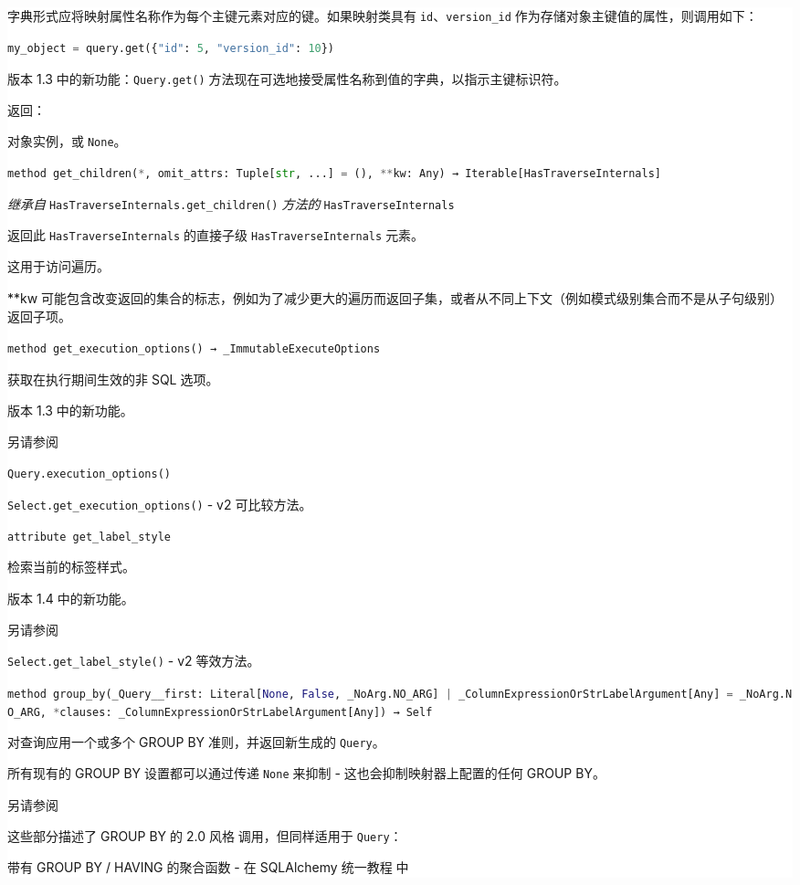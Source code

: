 字典形式应将映射属性名称作为每个主键元素对应的键。如果映射类具有 `id`、`version_id` 作为存储对象主键值的属性，则调用如下：

```py
my_object = query.get({"id": 5, "version_id": 10})
```

版本 1.3 中的新功能：`Query.get()` 方法现在可选地接受属性名称到值的字典，以指示主键标识符。

返回：

对象实例，或 `None`。

```py
method get_children(*, omit_attrs: Tuple[str, ...] = (), **kw: Any) → Iterable[HasTraverseInternals]
```

*继承自* `HasTraverseInternals.get_children()` *方法的* `HasTraverseInternals`

返回此 `HasTraverseInternals` 的直接子级 `HasTraverseInternals` 元素。

这用于访问遍历。

**kw 可能包含改变返回的集合的标志，例如为了减少更大的遍历而返回子集，或者从不同上下文（例如模式级别集合而不是从子句级别）返回子项。

```py
method get_execution_options() → _ImmutableExecuteOptions
```

获取在执行期间生效的非 SQL 选项。

版本 1.3 中的新功能。

另请参阅

`Query.execution_options()`

`Select.get_execution_options()` - v2 可比较方法。

```py
attribute get_label_style
```

检索当前的标签样式。

版本 1.4 中的新功能。

另请参阅

`Select.get_label_style()` - v2 等效方法。

```py
method group_by(_Query__first: Literal[None, False, _NoArg.NO_ARG] | _ColumnExpressionOrStrLabelArgument[Any] = _NoArg.NO_ARG, *clauses: _ColumnExpressionOrStrLabelArgument[Any]) → Self
```

对查询应用一个或多个 GROUP BY 准则，并返回新生成的 `Query`。

所有现有的 GROUP BY 设置都可以通过传递 `None` 来抑制 - 这也会抑制映射器上配置的任何 GROUP BY。

另请参阅

这些部分描述了 GROUP BY 的 2.0 风格 调用，但同样适用于 `Query`：

带有 GROUP BY / HAVING 的聚合函数 - 在 SQLAlchemy 统一教程 中
